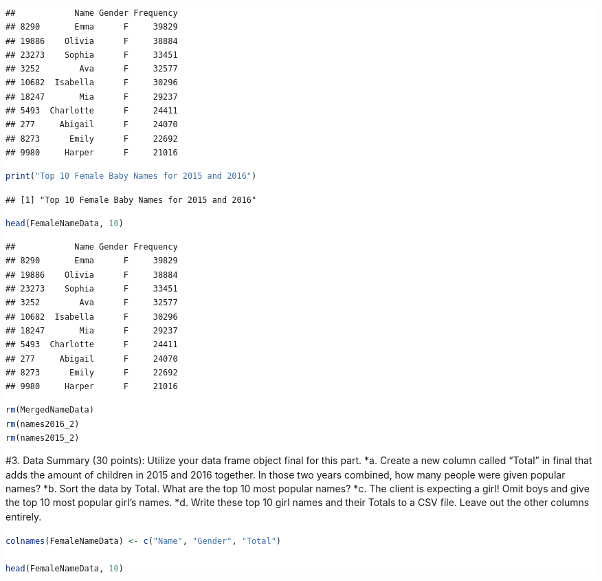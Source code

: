 ```
##            Name Gender Frequency
## 8290       Emma      F     39829
## 19886    Olivia      F     38884
## 23273    Sophia      F     33451
## 3252        Ava      F     32577
## 10682  Isabella      F     30296
## 18247       Mia      F     29237
## 5493  Charlotte      F     24411
## 277     Abigail      F     24070
## 8273      Emily      F     22692
## 9980     Harper      F     21016
```

```r
print("Top 10 Female Baby Names for 2015 and 2016")                              
```

```
## [1] "Top 10 Female Baby Names for 2015 and 2016"
```

```r
head(FemaleNameData, 10)
```

```
##            Name Gender Frequency
## 8290       Emma      F     39829
## 19886    Olivia      F     38884
## 23273    Sophia      F     33451
## 3252        Ava      F     32577
## 10682  Isabella      F     30296
## 18247       Mia      F     29237
## 5493  Charlotte      F     24411
## 277     Abigail      F     24070
## 8273      Emily      F     22692
## 9980     Harper      F     21016
```

```r
rm(MergedNameData)
rm(names2016_2)
rm(names2015_2)
```



#3.	Data Summary (30 points): Utilize your data frame object final for this part.
*a.	Create a new column called “Total” in final that adds the amount of children in 2015 and 2016 together.  In those two years combined, how many people were given popular names?
*b.	Sort the data by Total.  What are the top 10 most popular names?
*c.	The client is expecting a girl!  Omit boys and give the top 10 most popular girl’s names.
*d.	Write these top 10 girl names and their Totals to a CSV file.  Leave out the other columns entirely.

```r
colnames(FemaleNameData) <- c("Name", "Gender", "Total")

head(FemaleNameData, 10)
```
